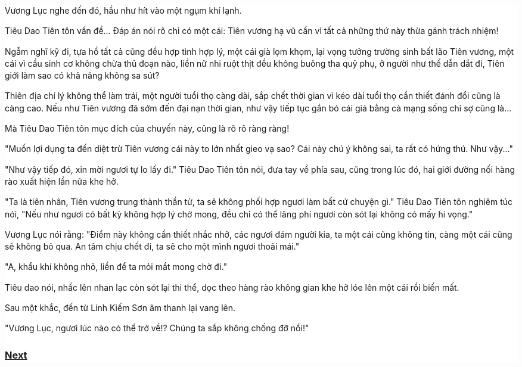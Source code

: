 Vương Lục nghe đến đó, hầu như hít vào một ngụm khí lạnh.

Tiêu Dao Tiên tôn vấn đề... Đáp án nói rõ chỉ có một cái: Tiên vương hạ vũ cần vì tất cả những thứ này thừa gánh trách nhiệm!

Ngẫm nghĩ kỹ đi, tựa hồ tất cả cũng đều hợp tình hợp lý, một cái già lọm khọm, lại vọng tưởng trường sinh bất lão Tiên vương, một cái vì cầu sinh cơ không chừa thủ đoạn nào, liền nữ nhi ruột thịt đều không buông tha quỷ phụ, ở người như thế dẫn dắt đi, Tiên giới làm sao có khả năng không sa sút?

Thiên địa chí lý không thể làm trái, một người tuổi thọ càng dài, sắp chết thời gian vì kéo dài tuổi thọ cần thiết đánh đổi cũng là càng cao. Nếu như Tiên vương đã sớm đến đại nạn thời gian, như vậy tiếp tục gắn bó cái giá bằng cả mạng sống chỉ sợ cũng là...

Mà Tiêu Dao Tiên tôn mục đích của chuyến này, cũng là rõ rõ ràng ràng!

"Muốn lợi dụng ta đến diệt trừ Tiên vương cái này to lớn nhất gieo vạ sao? Cái này chú ý không sai, ta rất có hứng thú. Như vậy..."

"Như vậy tiếp đó, xin mời ngươi tự lo lấy đi." Tiêu Dao Tiên tôn nói, đưa tay về phía sau, cũng trong lúc đó, hai giới đường nối hàng rào xuất hiện lần nữa khe hở.

"Ta là tiên nhân, Tiên vương trung thành thần tử, ta sẽ không phối hợp ngươi làm bất cứ chuyện gì." Tiêu Dao Tiên tôn nghiêm túc nói, "Nếu như ngươi có bất kỳ không hợp lý chờ mong, đều chỉ có thể lãng phí ngươi còn sót lại không có mấy hi vọng."

Vương Lục nói rằng: "Điểm này không cần thiết nhắc nhở, các ngươi đám người kia, ta một cái cũng không tin, càng một cái cũng sẽ không bỏ qua. An tâm chịu chết đi, ta sẽ cho một mình ngươi thoải mái."

"A, khẩu khí không nhỏ, liền để ta mỏi mắt mong chờ đi."

Tiêu dao nói, nhấc lên nhan lạc còn sót lại thi thể, dọc theo hàng rào không gian khe hở lóe lên một cái rồi biến mất.

Sau một khắc, đến từ Linh Kiếm Sơn âm thanh lại vang lên.

"Vương Lục, ngươi lúc nào có thể trở về!? Chúng ta sắp không chống đỡ nổi!"

### [Next](./chuong-829.html)
